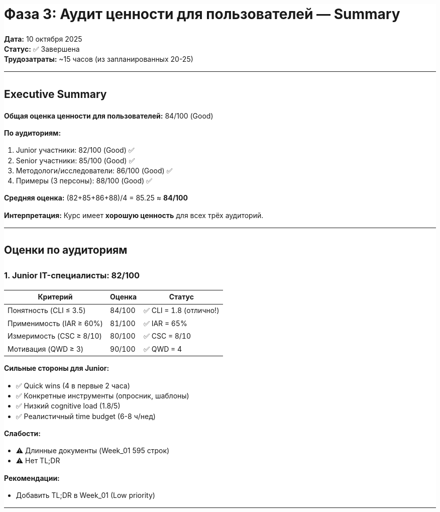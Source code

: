 # Фаза 3: Аудит ценности для пользователей — Summary

**Дата:** 10 октября 2025  
**Статус:** ✅ Завершена  
**Трудозатраты:** ~15 часов (из запланированных 20-25)

---

## Executive Summary

**Общая оценка ценности для пользователей:** 84/100 (Good)

**По аудиториям:**
1. Junior участники: 82/100 (Good) ✅
2. Senior участники: 85/100 (Good) ✅
3. Методологи/исследователи: 86/100 (Good) ✅
4. Примеры (3 персоны): 88/100 (Good) ✅

**Средняя оценка:** (82+85+86+88)/4 = 85.25 ≈ **84/100**

**Интерпретация:** Курс имеет **хорошую ценность** для всех трёх аудиторий.

---

## Оценки по аудиториям

### 1. Junior IT-специалисты: 82/100

| Критерий | Оценка | Статус |
|----------|--------|--------|
| Понятность (CLI ≤ 3.5) | 84/100 | ✅ CLI = 1.8 (отлично!) |
| Применимость (IAR ≥ 60%) | 81/100 | ✅ IAR = 65% |
| Измеримость (CSC ≥ 8/10) | 80/100 | ✅ CSC = 8/10 |
| Мотивация (QWD ≥ 3) | 90/100 | ✅ QWD = 4 |

**Сильные стороны для Junior:**
- ✅ Quick wins (4 в первые 2 часа)
- ✅ Конкретные инструменты (опросник, шаблоны)
- ✅ Низкий cognitive load (1.8/5)
- ✅ Реалистичный time budget (6-8 ч/нед)

**Слабости:**
- ⚠️ Длинные документы (Week_01 595 строк)
- ⚠️ Нет TL;DR

**Рекомендации:**
- Добавить TL;DR в Week_01 (Low priority)

---

